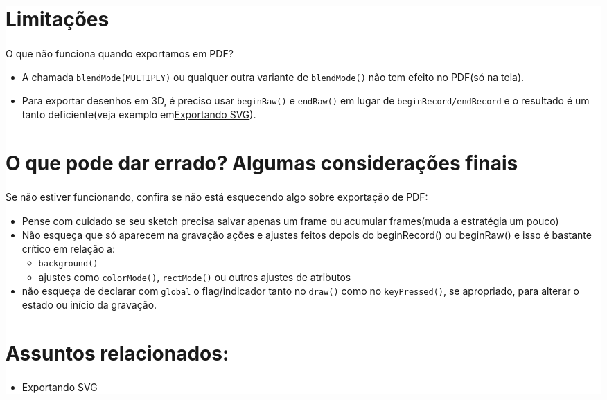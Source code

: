 # Limitações

O que não funciona quando exportamos em PDF?

- A chamada `blendMode(MULTIPLY)` ou qualquer outra variante de `blendMode()` não tem efeito no PDF(só na tela).

- Para exportar desenhos em 3D, é preciso usar `beginRaw()`  e `endRaw()` em lugar de `beginRecord/endRecord` e o resultado é um tanto deficiente(veja exemplo em[Exportando SVG](exportando_svg.md)).

# O que pode dar errado? Algumas considerações finais

Se não estiver funcionando, confira se não está esquecendo algo sobre exportação de PDF:

- Pense com cuidado se seu sketch precisa salvar apenas um frame ou acumular frames(muda a estratégia um pouco)
- Não esqueça que só aparecem na gravação ações e ajustes feitos depois do beginRecord() ou beginRaw() e isso é bastante crítico em relação a:
    - `background()`
    - ajustes como `colorMode()`, `rectMode()` ou outros ajustes de atributos
- não esqueça de declarar com `global` o flag/indicador tanto no `draw()` como no `keyPressed()`, se apropriado, para alterar o estado ou início da gravação.

# Assuntos relacionados:

- [Exportando SVG](exportando_svg.md)
